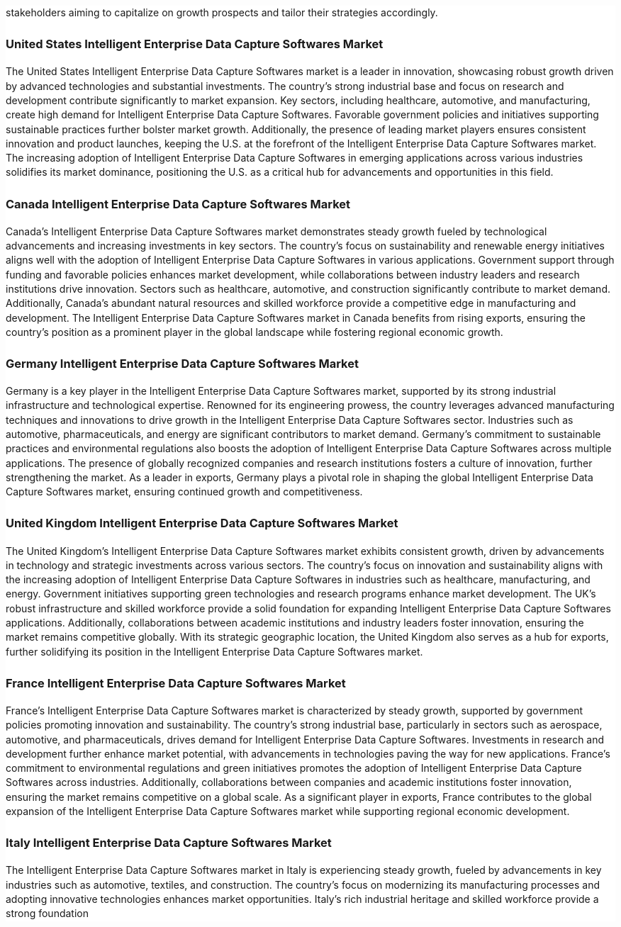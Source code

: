 stakeholders aiming to capitalize on growth prospects and tailor their strategies accordingly.</p><h3>United States Intelligent Enterprise Data Capture Softwares Market</h3><p>The United States Intelligent Enterprise Data Capture Softwares market is a leader in innovation, showcasing robust growth driven by advanced technologies and substantial investments. The country&rsquo;s strong industrial base and focus on research and development contribute significantly to market expansion. Key sectors, including healthcare, automotive, and manufacturing, create high demand for Intelligent Enterprise Data Capture Softwares. Favorable government policies and initiatives supporting sustainable practices further bolster market growth. Additionally, the presence of leading market players ensures consistent innovation and product launches, keeping the U.S. at the forefront of the Intelligent Enterprise Data Capture Softwares market. The increasing adoption of Intelligent Enterprise Data Capture Softwares in emerging applications across various industries solidifies its market dominance, positioning the U.S. as a critical hub for advancements and opportunities in this field.</p><h3>Canada Intelligent Enterprise Data Capture Softwares Market</h3><p>Canada&rsquo;s Intelligent Enterprise Data Capture Softwares market demonstrates steady growth fueled by technological advancements and increasing investments in key sectors. The country&rsquo;s focus on sustainability and renewable energy initiatives aligns well with the adoption of Intelligent Enterprise Data Capture Softwares in various applications. Government support through funding and favorable policies enhances market development, while collaborations between industry leaders and research institutions drive innovation. Sectors such as healthcare, automotive, and construction significantly contribute to market demand. Additionally, Canada&rsquo;s abundant natural resources and skilled workforce provide a competitive edge in manufacturing and development. The Intelligent Enterprise Data Capture Softwares market in Canada benefits from rising exports, ensuring the country&rsquo;s position as a prominent player in the global landscape while fostering regional economic growth.</p><h3>Germany Intelligent Enterprise Data Capture Softwares Market</h3><p>Germany is a key player in the Intelligent Enterprise Data Capture Softwares market, supported by its strong industrial infrastructure and technological expertise. Renowned for its engineering prowess, the country leverages advanced manufacturing techniques and innovations to drive growth in the Intelligent Enterprise Data Capture Softwares sector. Industries such as automotive, pharmaceuticals, and energy are significant contributors to market demand. Germany&rsquo;s commitment to sustainable practices and environmental regulations also boosts the adoption of Intelligent Enterprise Data Capture Softwares across multiple applications. The presence of globally recognized companies and research institutions fosters a culture of innovation, further strengthening the market. As a leader in exports, Germany plays a pivotal role in shaping the global Intelligent Enterprise Data Capture Softwares market, ensuring continued growth and competitiveness.</p><h3>United Kingdom Intelligent Enterprise Data Capture Softwares Market</h3><p>The United Kingdom&rsquo;s Intelligent Enterprise Data Capture Softwares market exhibits consistent growth, driven by advancements in technology and strategic investments across various sectors. The country&rsquo;s focus on innovation and sustainability aligns with the increasing adoption of Intelligent Enterprise Data Capture Softwares in industries such as healthcare, manufacturing, and energy. Government initiatives supporting green technologies and research programs enhance market development. The UK&rsquo;s robust infrastructure and skilled workforce provide a solid foundation for expanding Intelligent Enterprise Data Capture Softwares applications. Additionally, collaborations between academic institutions and industry leaders foster innovation, ensuring the market remains competitive globally. With its strategic geographic location, the United Kingdom also serves as a hub for exports, further solidifying its position in the Intelligent Enterprise Data Capture Softwares market.</p><h3>France Intelligent Enterprise Data Capture Softwares Market</h3><p>France&rsquo;s Intelligent Enterprise Data Capture Softwares market is characterized by steady growth, supported by government policies promoting innovation and sustainability. The country&rsquo;s strong industrial base, particularly in sectors such as aerospace, automotive, and pharmaceuticals, drives demand for Intelligent Enterprise Data Capture Softwares. Investments in research and development further enhance market potential, with advancements in technologies paving the way for new applications. France&rsquo;s commitment to environmental regulations and green initiatives promotes the adoption of Intelligent Enterprise Data Capture Softwares across industries. Additionally, collaborations between companies and academic institutions foster innovation, ensuring the market remains competitive on a global scale. As a significant player in exports, France contributes to the global expansion of the Intelligent Enterprise Data Capture Softwares market while supporting regional economic development.</p><h3>Italy Intelligent Enterprise Data Capture Softwares Market</h3><p>The Intelligent Enterprise Data Capture Softwares market in Italy is experiencing steady growth, fueled by advancements in key industries such as automotive, textiles, and construction. The country&rsquo;s focus on modernizing its manufacturing processes and adopting innovative technologies enhances market opportunities. Italy&rsquo;s rich industrial heritage and skilled workforce provide a strong foundation